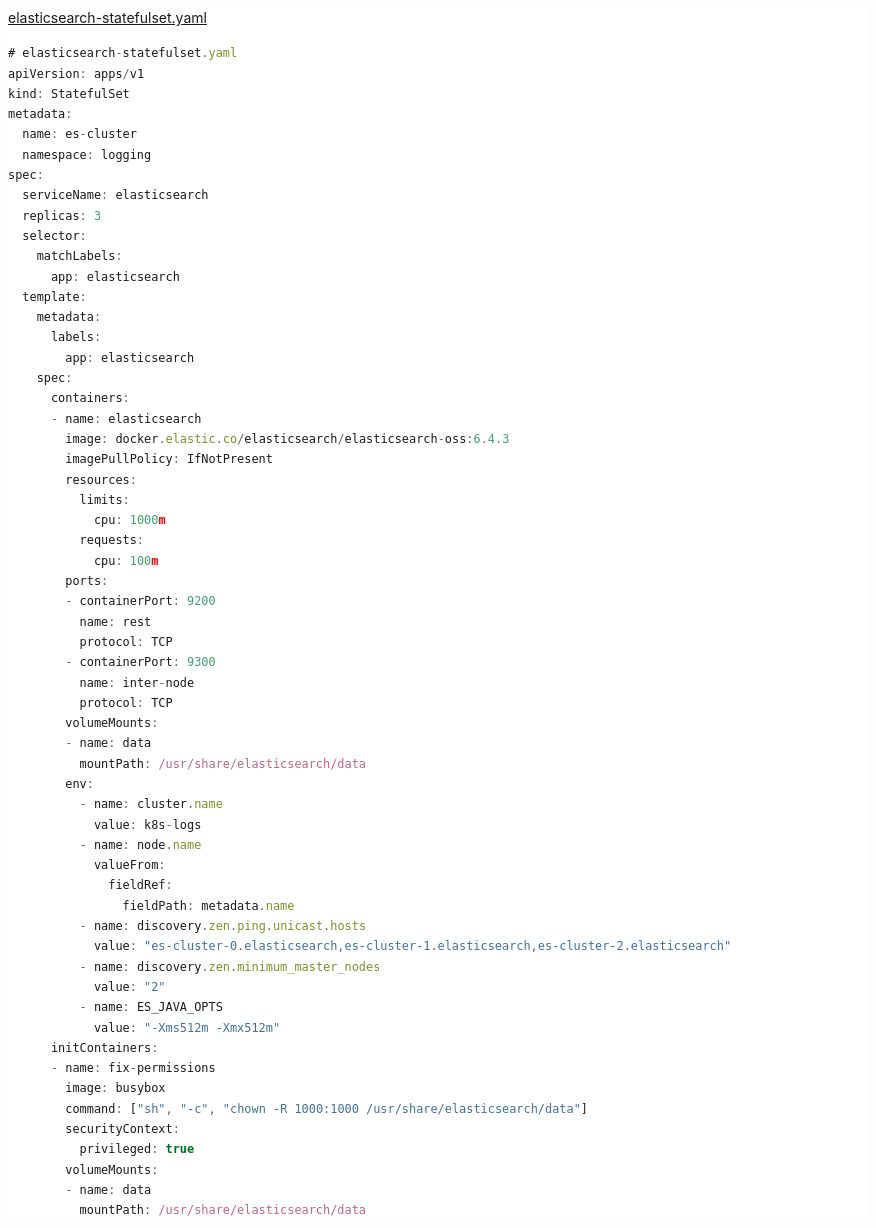 

[elasticsearch-statefulset.yaml](attachments/43994FB4079247AA9CCE1B2B5766C1D4elasticsearch-statefulset.yaml)

```javascript
# elasticsearch-statefulset.yaml
apiVersion: apps/v1
kind: StatefulSet
metadata:
  name: es-cluster
  namespace: logging
spec:
  serviceName: elasticsearch
  replicas: 3
  selector:
    matchLabels:
      app: elasticsearch
  template:
    metadata:
      labels:
        app: elasticsearch
    spec:
      containers:
      - name: elasticsearch
        image: docker.elastic.co/elasticsearch/elasticsearch-oss:6.4.3
        imagePullPolicy: IfNotPresent
        resources:
          limits:
            cpu: 1000m
          requests:
            cpu: 100m
        ports:
        - containerPort: 9200
          name: rest
          protocol: TCP
        - containerPort: 9300
          name: inter-node
          protocol: TCP
        volumeMounts:
        - name: data
          mountPath: /usr/share/elasticsearch/data
        env:
          - name: cluster.name
            value: k8s-logs
          - name: node.name
            valueFrom:
              fieldRef:
                fieldPath: metadata.name
          - name: discovery.zen.ping.unicast.hosts
            value: "es-cluster-0.elasticsearch,es-cluster-1.elasticsearch,es-cluster-2.elasticsearch"
          - name: discovery.zen.minimum_master_nodes
            value: "2"
          - name: ES_JAVA_OPTS
            value: "-Xms512m -Xmx512m"
      initContainers:
      - name: fix-permissions
        image: busybox
        command: ["sh", "-c", "chown -R 1000:1000 /usr/share/elasticsearch/data"]
        securityContext:
          privileged: true
        volumeMounts:
        - name: data
          mountPath: /usr/share/elasticsearch/data
```